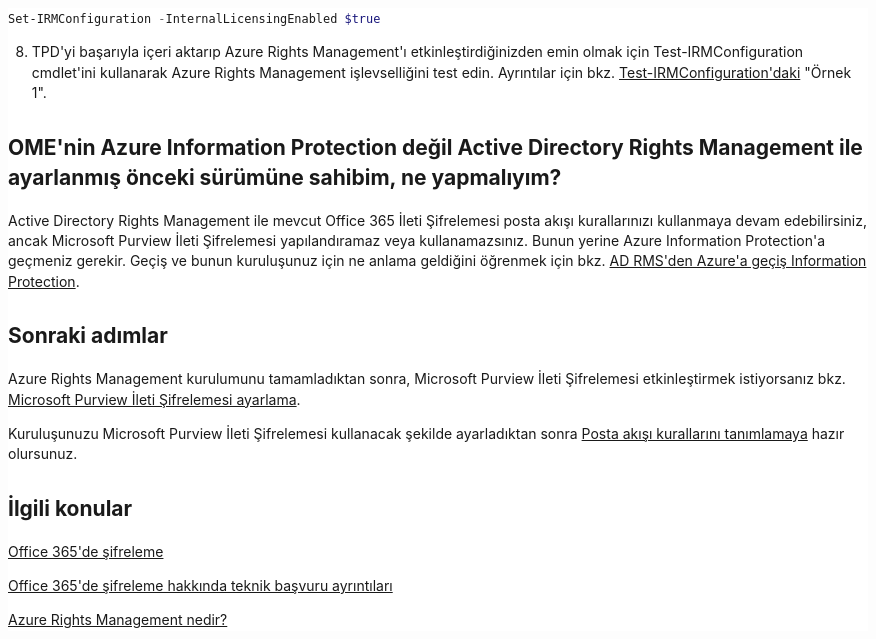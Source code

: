    ```powershell
   Set-IRMConfiguration -InternalLicensingEnabled $true
   ```

8. TPD'yi başarıyla içeri aktarıp Azure Rights Management'ı etkinleştirdiğinizden emin olmak için Test-IRMConfiguration cmdlet'ini kullanarak Azure Rights Management işlevselliğini test edin. Ayrıntılar için bkz. [Test-IRMConfiguration'daki](/powershell/module/exchange/test-irmconfiguration) "Örnek 1".

## <a name="i-have-the-previous-version-of-ome-set-up-with-active-directory-rights-management-not-azure-information-protection-what-do-i-do"></a>OME'nin Azure Information Protection değil Active Directory Rights Management ile ayarlanmış önceki sürümüne sahibim, ne yapmalıyım?
<a name="importTPDs"> </a>

Active Directory Rights Management ile mevcut Office 365 İleti Şifrelemesi posta akışı kurallarınızı kullanmaya devam edebilirsiniz, ancak Microsoft Purview İleti Şifrelemesi yapılandıramaz veya kullanamazsınız. Bunun yerine Azure Information Protection'a geçmeniz gerekir. Geçiş ve bunun kuruluşunuz için ne anlama geldiğini öğrenmek için bkz. [AD RMS'den Azure'a geçiş Information Protection](/information-protection/deploy-use/prepare-environment-adrms).

## <a name="next-steps"></a>Sonraki adımlar
<a name="importTPDs"> </a>

Azure Rights Management kurulumunu tamamladıktan sonra, Microsoft Purview İleti Şifrelemesi etkinleştirmek istiyorsanız bkz. [Microsoft Purview İleti Şifrelemesi ayarlama](./set-up-new-message-encryption-capabilities.md).

Kuruluşunuzu Microsoft Purview İleti Şifrelemesi kullanacak şekilde ayarladıktan sonra [Posta akışı kurallarını tanımlamaya](define-mail-flow-rules-to-encrypt-email.md) hazır olursunuz.

## <a name="related-topics"></a>İlgili konular
<a name="importTPDs"> </a>

[Office 365'de şifreleme](encryption.md)

[Office 365'de şifreleme hakkında teknik başvuru ayrıntıları](technical-reference-details-about-encryption.md)

[Azure Rights Management nedir?](/information-protection/understand-explore/what-is-azure-rms)
